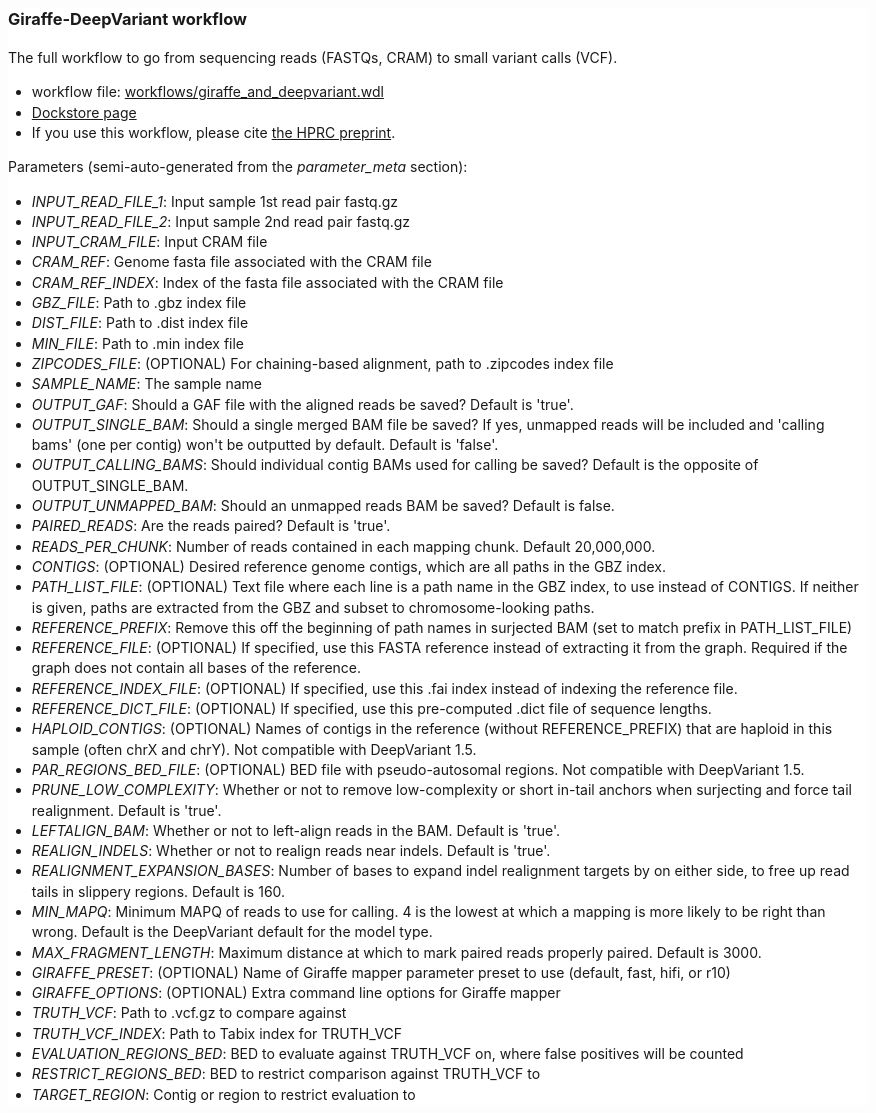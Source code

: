 ### Giraffe-DeepVariant workflow

The full workflow to go from sequencing reads (FASTQs, CRAM) to small variant calls (VCF).

- workflow file: [workflows/giraffe_and_deepvariant.wdl](workflows/giraffe_and_deepvariant.wdl)
- [Dockstore page](https://dockstore.org/workflows/github.com/vgteam/vg_wdl/GiraffeDeepVariant:gbz?tab=info)
- If you use this workflow, please cite [the HPRC preprint](#cite-HPRC).

Parameters (semi-auto-generated from the *parameter_meta* section):

- *INPUT_READ_FILE_1*: Input sample 1st read pair fastq.gz  
- *INPUT_READ_FILE_2*: Input sample 2nd read pair fastq.gz  
- *INPUT_CRAM_FILE*: Input CRAM file  
- *CRAM_REF*: Genome fasta file associated with the CRAM file  
- *CRAM_REF_INDEX*: Index of the fasta file associated with the CRAM file  
- *GBZ_FILE*: Path to .gbz index file  
- *DIST_FILE*: Path to .dist index file  
- *MIN_FILE*: Path to .min index file  
- *ZIPCODES_FILE*: (OPTIONAL) For chaining-based alignment, path to .zipcodes index file  
- *SAMPLE_NAME*: The sample name  
- *OUTPUT_GAF*: Should a GAF file with the aligned reads be saved? Default is 'true'.  
- *OUTPUT_SINGLE_BAM*: Should a single merged BAM file be saved? If yes, unmapped reads will be included and 'calling bams' (one per contig) won't be outputted by default. Default is 'false'.  
- *OUTPUT_CALLING_BAMS*: Should individual contig BAMs used for calling be saved? Default is the opposite of OUTPUT_SINGLE_BAM.  
- *OUTPUT_UNMAPPED_BAM*: Should an unmapped reads BAM be saved? Default is false.  
- *PAIRED_READS*: Are the reads paired? Default is 'true'.  
- *READS_PER_CHUNK*: Number of reads contained in each mapping chunk. Default 20,000,000.  
- *CONTIGS*: (OPTIONAL) Desired reference genome contigs, which are all paths in the GBZ index.  
- *PATH_LIST_FILE*: (OPTIONAL) Text file where each line is a path name in the GBZ index, to use instead of CONTIGS. If neither is given, paths are extracted from the GBZ and subset to chromosome-looking paths.  
- *REFERENCE_PREFIX*: Remove this off the beginning of path names in surjected BAM (set to match prefix in PATH_LIST_FILE)  
- *REFERENCE_FILE*: (OPTIONAL) If specified, use this FASTA reference instead of extracting it from the graph. Required if the graph does not contain all bases of the reference.  
- *REFERENCE_INDEX_FILE*: (OPTIONAL) If specified, use this .fai index instead of indexing the reference file.  
- *REFERENCE_DICT_FILE*: (OPTIONAL) If specified, use this pre-computed .dict file of sequence lengths.  
- *HAPLOID_CONTIGS*: (OPTIONAL) Names of contigs in the reference (without REFERENCE_PREFIX) that are haploid in this sample (often chrX and chrY). Not compatible with DeepVariant 1.5.  
- *PAR_REGIONS_BED_FILE*: (OPTIONAL) BED file with pseudo-autosomal regions. Not compatible with DeepVariant 1.5.  
- *PRUNE_LOW_COMPLEXITY*: Whether or not to remove low-complexity or short in-tail anchors when surjecting and force tail realignment. Default is 'true'.  
- *LEFTALIGN_BAM*: Whether or not to left-align reads in the BAM. Default is 'true'.  
- *REALIGN_INDELS*: Whether or not to realign reads near indels. Default is 'true'.  
- *REALIGNMENT_EXPANSION_BASES*: Number of bases to expand indel realignment targets by on either side, to free up read tails in slippery regions. Default is 160.  
- *MIN_MAPQ*: Minimum MAPQ of reads to use for calling. 4 is the lowest at which a mapping is more likely to be right than wrong. Default is the DeepVariant default for the model type.  
- *MAX_FRAGMENT_LENGTH*: Maximum distance at which to mark paired reads properly paired. Default is 3000.  
- *GIRAFFE_PRESET*: (OPTIONAL) Name of Giraffe mapper parameter preset to use (default, fast, hifi, or r10)  
- *GIRAFFE_OPTIONS*: (OPTIONAL) Extra command line options for Giraffe mapper  
- *TRUTH_VCF*: Path to .vcf.gz to compare against  
- *TRUTH_VCF_INDEX*: Path to Tabix index for TRUTH_VCF  
- *EVALUATION_REGIONS_BED*: BED to evaluate against TRUTH_VCF on, where false positives will be counted  
- *RESTRICT_REGIONS_BED*: BED to restrict comparison against TRUTH_VCF to  
- *TARGET_REGION*: Contig or region to restrict evaluation to  